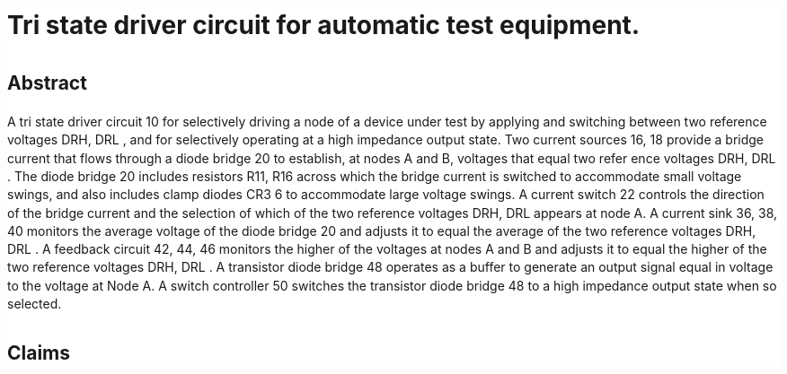 # Tri state driver circuit for automatic test equipment.

## Abstract
A tri state driver circuit 10 for selectively driving a node of a device under test by applying and switching between two reference voltages DRH, DRL , and for selectively operating at a high impedance output state. Two current sources 16, 18 provide a bridge current that flows through a diode bridge 20 to establish, at nodes A and B, voltages that equal two refer ence voltages DRH, DRL . The diode bridge 20 includes resistors R11, R16 across which the bridge current is switched to accommodate small voltage swings, and also includes clamp diodes CR3 6 to accommodate large voltage swings. A current switch 22 controls the direction of the bridge current and the selection of which of the two reference voltages DRH, DRL appears at node A. A current sink 36, 38, 40 monitors the average voltage of the diode bridge 20 and adjusts it to equal the average of the two reference voltages DRH, DRL . A feedback circuit 42, 44, 46 monitors the higher of the voltages at nodes A and B and adjusts it to equal the higher of the two reference voltages DRH, DRL . A transistor diode bridge 48 operates as a buffer to generate an output signal equal in voltage to the voltage at Node A. A switch controller 50 switches the transistor diode bridge 48 to a high impedance output state when so selected.

## Claims
